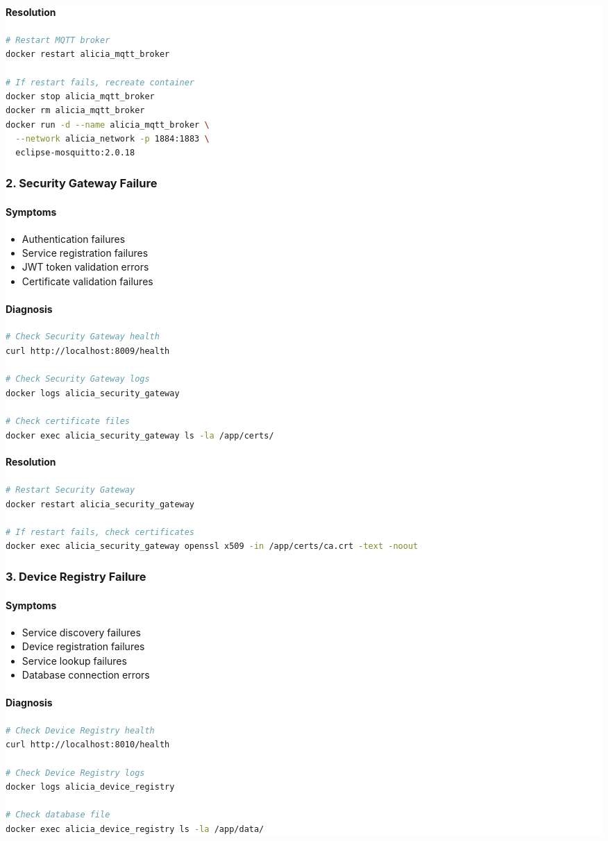 #### **Resolution**
```bash
# Restart MQTT broker
docker restart alicia_mqtt_broker

# If restart fails, recreate container
docker stop alicia_mqtt_broker
docker rm alicia_mqtt_broker
docker run -d --name alicia_mqtt_broker \
  --network alicia_network -p 1884:1883 \
  eclipse-mosquitto:2.0.18
```

### **2. Security Gateway Failure**

#### **Symptoms**
- Authentication failures
- Service registration failures
- JWT token validation errors
- Certificate validation failures

#### **Diagnosis**
```bash
# Check Security Gateway health
curl http://localhost:8009/health

# Check Security Gateway logs
docker logs alicia_security_gateway

# Check certificate files
docker exec alicia_security_gateway ls -la /app/certs/
```

#### **Resolution**
```bash
# Restart Security Gateway
docker restart alicia_security_gateway

# If restart fails, check certificates
docker exec alicia_security_gateway openssl x509 -in /app/certs/ca.crt -text -noout
```

### **3. Device Registry Failure**

#### **Symptoms**
- Service discovery failures
- Device registration failures
- Service lookup failures
- Database connection errors

#### **Diagnosis**
```bash
# Check Device Registry health
curl http://localhost:8010/health

# Check Device Registry logs
docker logs alicia_device_registry

# Check database file
docker exec alicia_device_registry ls -la /app/data/
```
